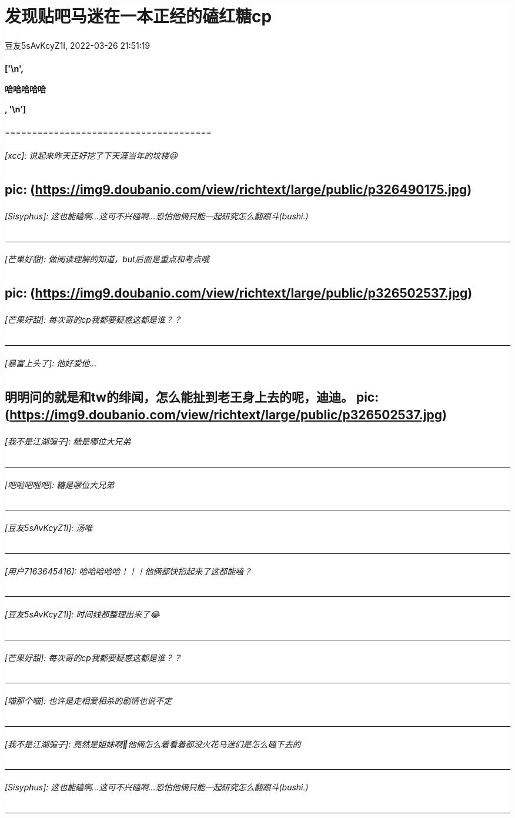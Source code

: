 # 发现贴吧马迷在一本正经的磕红糖cp
豆友5sAvKcyZ1I, 2022-03-26 21:51:19
#### ['\n', <p>哈哈哈哈哈</p>, '\n']
======================================

###### [xcc]: 说起来昨天正好挖了下天涯当年的坟楼😆
pic: (https://img9.doubanio.com/view/richtext/large/public/p326490175.jpg)
---------------------------------------

###### [Sisyphus]: 这也能磕啊...这可不兴磕啊...恐怕他俩只能一起研究怎么翻跟斗(bushi.)
---------------------------------------

###### [芒果好甜]: 做阅读理解的知道，but后面是重点和考点哦
pic: (https://img9.doubanio.com/view/richtext/large/public/p326502537.jpg)
---------------------------------------

###### [芒果好甜]: 每次哥的cp我都要疑惑这都是谁？？
---------------------------------------

###### [暴富上头了]: 他好爱他…
明明问的就是和tw的绯闻，怎么能扯到老王身上去的呢，迪迪。
pic: (https://img9.doubanio.com/view/richtext/large/public/p326502537.jpg)
---------------------------------------

###### [我不是江湖骗子]: 糖是哪位大兄弟
---------------------------------------

###### [吧啦吧啦吧]: 糖是哪位大兄弟
---------------------------------------

###### [豆友5sAvKcyZ1I]: 汤唯
---------------------------------------

###### [用户7163645416]: 哈哈哈哈哈！！！他俩都快掐起来了这都能嗑？
---------------------------------------

###### [豆友5sAvKcyZ1I]: 时间线都整理出来了😂
---------------------------------------

###### [芒果好甜]: 每次哥的cp我都要疑惑这都是谁？？
---------------------------------------

###### [喵那个喵]: 也许是走相爱相杀的剧情也说不定
---------------------------------------

###### [我不是江湖骗子]: 竟然是姐妹啊🤣他俩怎么着看着都没火花马迷们是怎么磕下去的
---------------------------------------

###### [Sisyphus]: 这也能磕啊...这可不兴磕啊...恐怕他俩只能一起研究怎么翻跟斗(bushi.)
---------------------------------------
